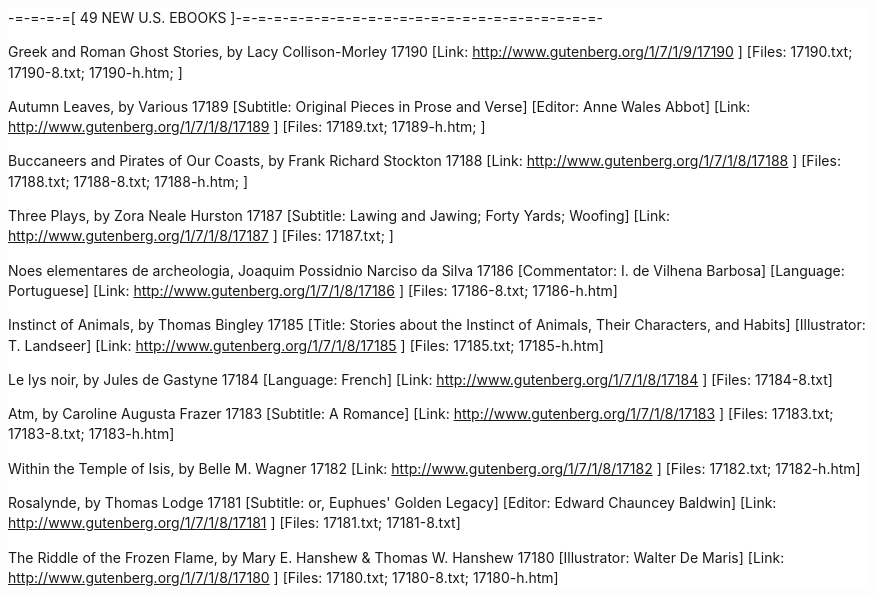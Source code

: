 
-=-=-=-=[  49 NEW U.S. EBOOKS ]-=-=-=-=-=-=-=-=-=-=-=-=-=-=-=-=-=-=-=-=-=-=-=-

Greek and Roman Ghost Stories, by Lacy Collison-Morley                   17190
   [Link: http://www.gutenberg.org/1/7/1/9/17190 ]
   [Files: 17190.txt; 17190-8.txt; 17190-h.htm; ]

Autumn Leaves, by Various                                                17189
   [Subtitle: Original Pieces in Prose and Verse]
   [Editor: Anne Wales Abbot]
   [Link: http://www.gutenberg.org/1/7/1/8/17189 ]
   [Files: 17189.txt; 17189-h.htm; ]

Buccaneers and Pirates of Our Coasts, by Frank Richard Stockton          17188
   [Link: http://www.gutenberg.org/1/7/1/8/17188 ]
   [Files: 17188.txt; 17188-8.txt; 17188-h.htm; ]

Three Plays, by Zora Neale Hurston                                       17187
   [Subtitle: Lawing and Jawing; Forty Yards; Woofing]
   [Link: http://www.gutenberg.org/1/7/1/8/17187 ]
   [Files: 17187.txt; ]

Noes elementares de archeologia, Joaquim Possidnio Narciso da Silva   17186
   [Commentator: I. de Vilhena Barbosa]
   [Language: Portuguese]
   [Link: http://www.gutenberg.org/1/7/1/8/17186 ]
   [Files: 17186-8.txt; 17186-h.htm]

Instinct of Animals, by Thomas Bingley                                   17185
   [Title: Stories about the Instinct of Animals, Their Characters,
    and Habits]
   [Illustrator: T. Landseer]
   [Link: http://www.gutenberg.org/1/7/1/8/17185 ]
   [Files: 17185.txt; 17185-h.htm]

Le lys noir, by Jules de Gastyne                                         17184
   [Language: French]
   [Link: http://www.gutenberg.org/1/7/1/8/17184 ]
   [Files: 17184-8.txt]

Atm, by Caroline Augusta Frazer                                         17183
   [Subtitle: A Romance]
   [Link: http://www.gutenberg.org/1/7/1/8/17183 ]
   [Files: 17183.txt; 17183-8.txt; 17183-h.htm]

Within the Temple of Isis, by Belle M. Wagner                            17182
   [Link: http://www.gutenberg.org/1/7/1/8/17182 ]
   [Files: 17182.txt; 17182-h.htm]

Rosalynde, by Thomas Lodge                                               17181
   [Subtitle: or, Euphues' Golden Legacy]
   [Editor: Edward Chauncey Baldwin]
   [Link: http://www.gutenberg.org/1/7/1/8/17181 ]
   [Files: 17181.txt; 17181-8.txt]

The Riddle of the Frozen Flame, by Mary E. Hanshew & Thomas W. Hanshew   17180
   [Illustrator: Walter De Maris]
   [Link: http://www.gutenberg.org/1/7/1/8/17180 ]
   [Files: 17180.txt; 17180-8.txt; 17180-h.htm]
